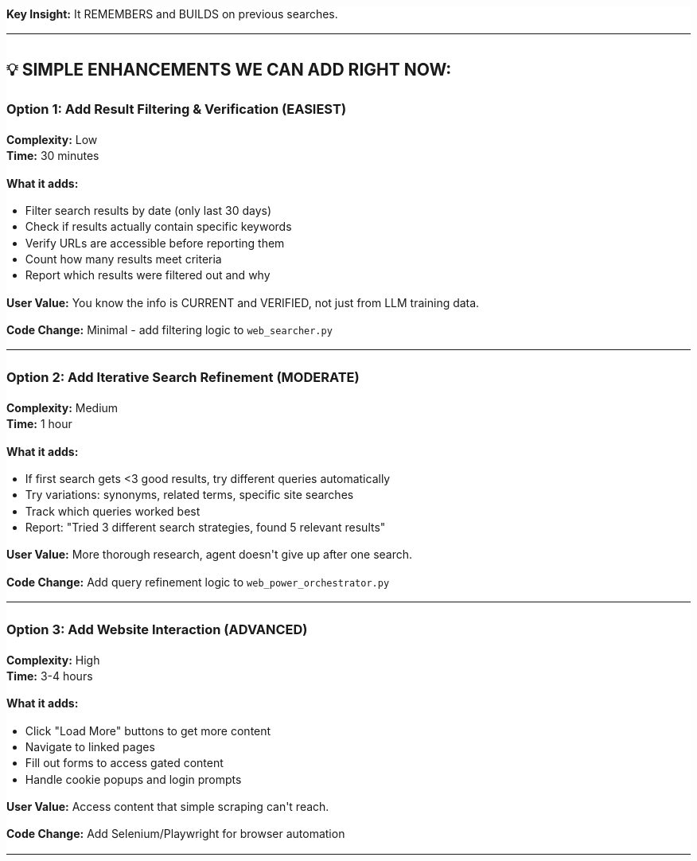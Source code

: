 **Key Insight:** It REMEMBERS and BUILDS on previous searches.

---

## 💡 SIMPLE ENHANCEMENTS WE CAN ADD **RIGHT NOW**:

### **Option 1: Add Result Filtering & Verification** (EASIEST)
**Complexity:** Low  
**Time:** 30 minutes  

**What it adds:**
- Filter search results by date (only last 30 days)
- Check if results actually contain specific keywords
- Verify URLs are accessible before reporting them
- Count how many results meet criteria
- Report which results were filtered out and why

**User Value:** You know the info is CURRENT and VERIFIED, not just from LLM training data.

**Code Change:** Minimal - add filtering logic to `web_searcher.py`

---

### **Option 2: Add Iterative Search Refinement** (MODERATE)
**Complexity:** Medium  
**Time:** 1 hour

**What it adds:**
- If first search gets <3 good results, try different queries automatically
- Try variations: synonyms, related terms, specific site searches
- Track which queries worked best
- Report: "Tried 3 different search strategies, found 5 relevant results"

**User Value:** More thorough research, agent doesn't give up after one search.

**Code Change:** Add query refinement logic to `web_power_orchestrator.py`

---

### **Option 3: Add Website Interaction** (ADVANCED)
**Complexity:** High  
**Time:** 3-4 hours

**What it adds:**
- Click "Load More" buttons to get more content
- Navigate to linked pages
- Fill out forms to access gated content
- Handle cookie popups and login prompts

**User Value:** Access content that simple scraping can't reach.

**Code Change:** Add Selenium/Playwright for browser automation

---